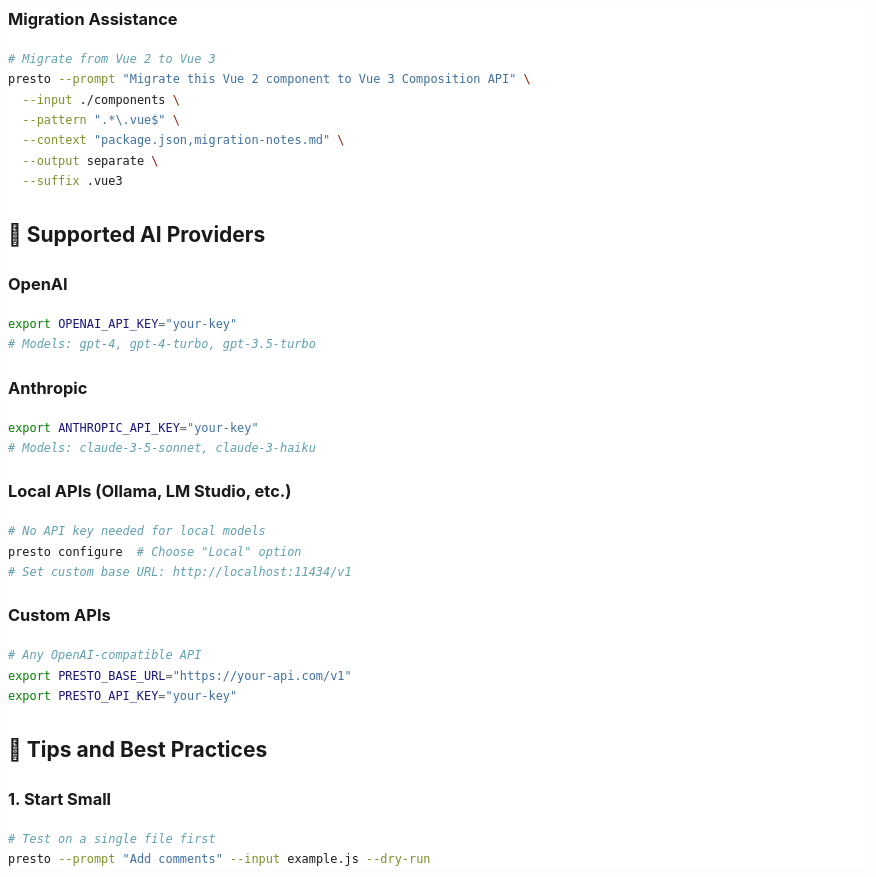 ### Migration Assistance

```bash
# Migrate from Vue 2 to Vue 3
presto --prompt "Migrate this Vue 2 component to Vue 3 Composition API" \
  --input ./components \
  --pattern ".*\.vue$" \
  --context "package.json,migration-notes.md" \
  --output separate \
  --suffix .vue3
```

## 🎯 Supported AI Providers

### OpenAI

```bash
export OPENAI_API_KEY="your-key"
# Models: gpt-4, gpt-4-turbo, gpt-3.5-turbo
```

### Anthropic

```bash
export ANTHROPIC_API_KEY="your-key"
# Models: claude-3-5-sonnet, claude-3-haiku
```

### Local APIs (Ollama, LM Studio, etc.)

```bash
# No API key needed for local models
presto configure  # Choose "Local" option
# Set custom base URL: http://localhost:11434/v1
```

### Custom APIs

```bash
# Any OpenAI-compatible API
export PRESTO_BASE_URL="https://your-api.com/v1"
export PRESTO_API_KEY="your-key"
```

## 🎪 Tips and Best Practices

### 1. Start Small

```bash
# Test on a single file first
presto --prompt "Add comments" --input example.js --dry-run
```
